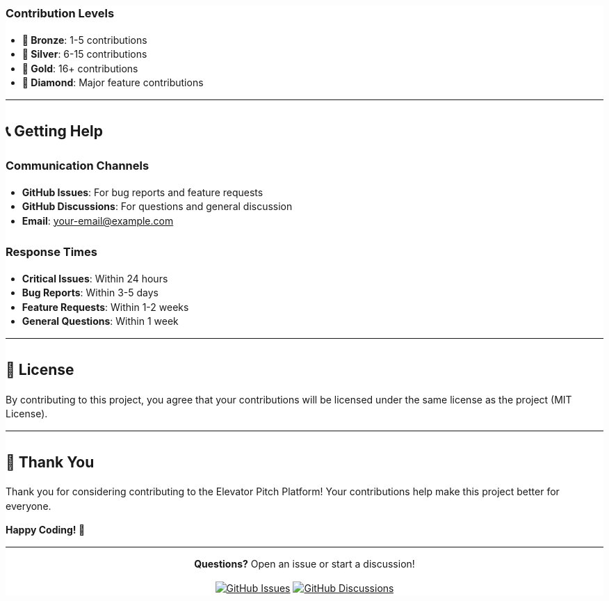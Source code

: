 ### Contribution Levels

- **🥉 Bronze**: 1-5 contributions
- **🥈 Silver**: 6-15 contributions  
- **🥇 Gold**: 16+ contributions
- **💎 Diamond**: Major feature contributions

---

## 📞 Getting Help

### Communication Channels

- **GitHub Issues**: For bug reports and feature requests
- **GitHub Discussions**: For questions and general discussion
- **Email**: [your-email@example.com](mailto:your-email@example.com)

### Response Times

- **Critical Issues**: Within 24 hours
- **Bug Reports**: Within 3-5 days
- **Feature Requests**: Within 1-2 weeks
- **General Questions**: Within 1 week

---

## 📄 License

By contributing to this project, you agree that your contributions will be licensed under the same license as the project (MIT License).

---

## 🙏 Thank You

Thank you for considering contributing to the Elevator Pitch Platform! Your contributions help make this project better for everyone.

**Happy Coding! 🚀**

---

<div align="center">

**Questions?** Open an issue or start a discussion!

[![GitHub Issues](https://img.shields.io/github/issues/bashirbobboi/elevator-pitch)](https://github.com/bashirbobboi/elevator-pitch/issues)
[![GitHub Discussions](https://img.shields.io/github/discussions/bashirbobboi/elevator-pitch)](https://github.com/bashirbobboi/elevator-pitch/discussions)

</div>
